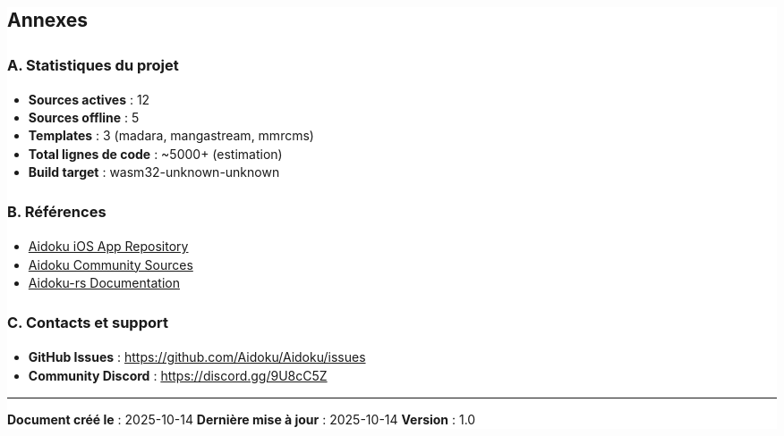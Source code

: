 
## Annexes

### A. Statistiques du projet

- **Sources actives** : 12
- **Sources offline** : 5
- **Templates** : 3 (madara, mangastream, mmrcms)
- **Total lignes de code** : ~5000+ (estimation)
- **Build target** : wasm32-unknown-unknown

### B. Références

- [Aidoku iOS App Repository](https://github.com/Aidoku/Aidoku)
- [Aidoku Community Sources](https://github.com/Skittyblock/aidoku-community-sources)
- [Aidoku-rs Documentation](https://aidoku.github.io/aidoku-rs/aidoku/index.html)

### C. Contacts et support

- **GitHub Issues** : https://github.com/Aidoku/Aidoku/issues
- **Community Discord** : https://discord.gg/9U8cC5Z

---

**Document créé le** : 2025-10-14
**Dernière mise à jour** : 2025-10-14
**Version** : 1.0
